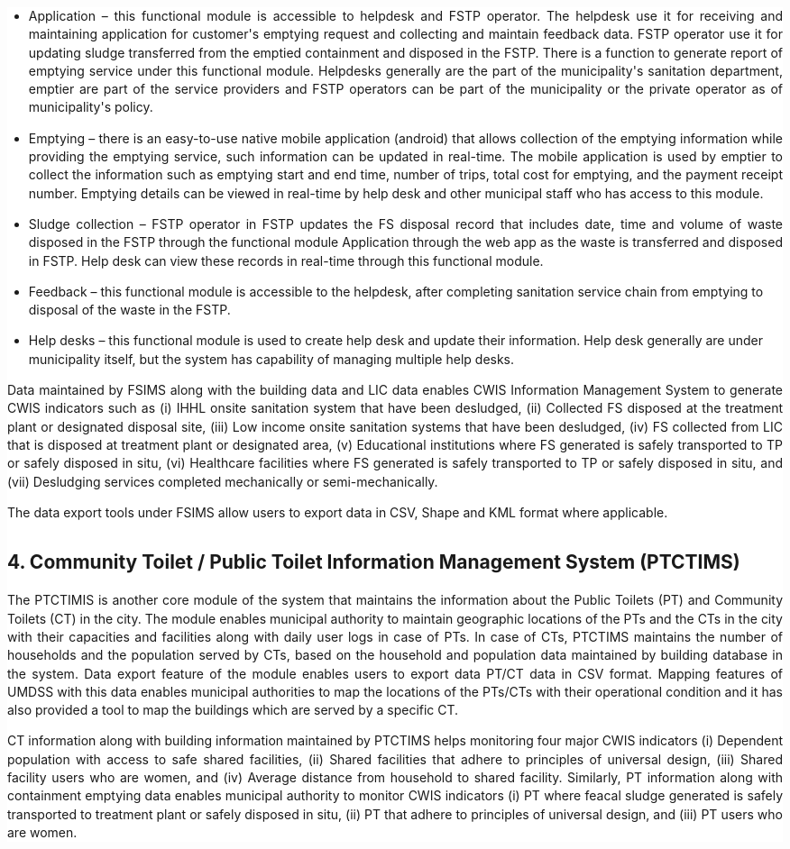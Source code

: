 - <p style='text-align:justify'>Application – this functional module is accessible to helpdesk and FSTP operator. The helpdesk use it for receiving and maintaining application for customer's emptying request and collecting and maintain feedback data. FSTP operator use it for updating sludge transferred from the emptied containment and disposed in the FSTP. There is a function to generate report of emptying service under this functional module. Helpdesks generally are the part of the municipality's sanitation department, emptier are part of the service providers and FSTP operators can be part of the municipality or the private operator as of municipality's policy.</p>

- <p style='text-align:justify'> Emptying – there is an easy-to-use native mobile application (android) that allows collection of the emptying information while providing the emptying service, such information can be updated in real-time. The mobile application is used by emptier to collect the information such as emptying start and end time, number of trips, total cost for emptying, and the payment receipt number. Emptying details can be viewed in real-time by help desk and other municipal staff who has access to this module.</p>

- <p style='text-align:justify'>Sludge collection – FSTP operator in FSTP updates the FS disposal record that includes date, time and volume of waste disposed in the FSTP through the functional module Application through the web app as the waste is transferred and disposed in FSTP. Help desk can view these records in real-time through this functional module.</p>

- Feedback – this functional module is accessible to the helpdesk, after completing sanitation service chain from emptying to disposal of the waste in the FSTP. 
- Help desks – this functional module is used to create help desk and update their information. Help desk generally are under municipality itself, but the system has capability of managing multiple help desks.</p>

<p style='text-align:justify'>Data maintained by FSIMS along with the building data and LIC data enables CWIS Information Management System to generate CWIS indicators such as (i) IHHL onsite sanitation system that have been desludged, (ii) Collected FS disposed at the treatment plant or designated disposal site, (iii) Low income onsite sanitation systems that have been desludged, (iv) FS collected from LIC that is disposed at treatment plant or designated area, (v) Educational institutions where FS generated is safely transported to TP or safely disposed in situ, (vi) Healthcare facilities where FS generated is safely transported to TP or safely disposed in situ, and (vii) Desludging services completed mechanically or semi-mechanically.</p>

<p style='text-align:justify'>The data export tools under FSIMS allow users to export data in CSV, Shape and KML format where applicable.</p>

## 4. **Community Toilet / Public Toilet Information Management System (PTCTIMS)**

<p style='text-align:justify'>The PTCTIMIS is another core module of the system that maintains the information about the Public Toilets (PT) and Community Toilets (CT) in the city. The module enables municipal authority to maintain geographic locations of the PTs and the CTs in the city with their capacities and facilities along with daily user logs in case of PTs. In case of CTs, PTCTIMS maintains the number of households and the population served by CTs, based on the household and population data maintained by building database in the system. Data export feature of the module enables users to export data PT/CT data in CSV format. Mapping features of UMDSS with this data enables municipal authorities to map the locations of the PTs/CTs with their operational condition and it has also provided a tool to map the buildings which are served by a specific CT.</p>

<p style='text-align:justify'>CT information along with building information maintained by PTCTIMS helps monitoring four major CWIS indicators (i) Dependent population with access to safe shared facilities, (ii) Shared facilities that adhere to principles of universal design, (iii) Shared facility users who are women, and (iv) Average distance from household to shared facility. Similarly, PT information along with containment emptying data enables municipal authority to monitor CWIS indicators (i) PT where feacal sludge generated is safely transported to treatment plant or safely disposed in situ, (ii) PT that adhere to principles of universal design, and (iii) PT users who are women.</p>
